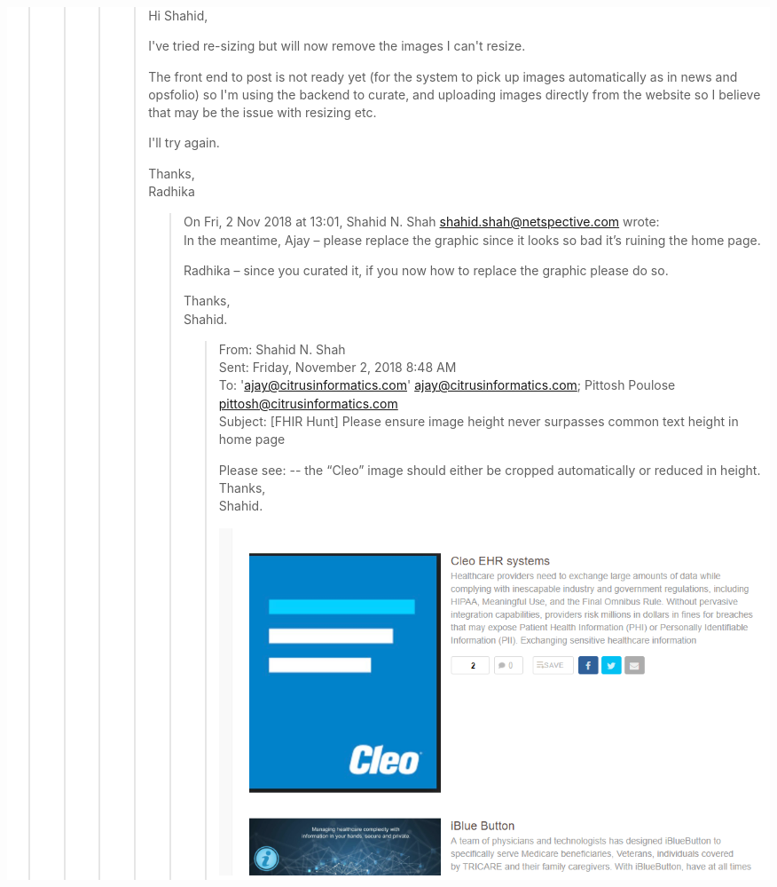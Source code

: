 >>>> Hi Shahid,
>>>> 
>>>> I've tried re-sizing but will now remove the images I can't resize. 
>>>> 
>>>> The front end to post is not ready yet (for the system to pick up images automatically as in news and opsfolio)  so I'm using the backend to curate, and uploading images directly from the website so I believe that may be the issue with resizing etc. 
>>>> 
>>>> I'll try again. 
>>>> 
>>>> Thanks,<br />
>>>> Radhika 
>>>> 
>>>>> On Fri, 2 Nov 2018 at 13:01, Shahid N. Shah <shahid.shah@netspective.com> wrote:<br />
>>>>> In the meantime, Ajay – please replace the graphic since it looks so bad it’s ruining the home page.
>>>>>  
>>>>> Radhika – since you curated it, if you now how to replace the graphic please do so.
>>>>>  
>>>>> Thanks,<br />
>>>>> Shahid.
>>>>>  
>>>>>> From: Shahid N. Shah <br />
>>>>>> Sent: Friday, November 2, 2018 8:48 AM<br />
>>>>>> To: 'ajay@citrusinformatics.com' <ajay@citrusinformatics.com>; Pittosh Poulose <pittosh@citrusinformatics.com><br />
>>>>>> Subject: [FHIR Hunt] Please ensure image height never surpasses common text height in home page
>>>>>>  
>>>>>> Please see: -- the “Cleo” image should either be cropped automatically or reduced in height.<br />
>>>>>> Thanks,<br />
>>>>>> Shahid.
>>>>>> 
>>>>>> <img src="_index.files\fh-product-images.png" alt="FHIRHunt product images">
>>>>>> 
